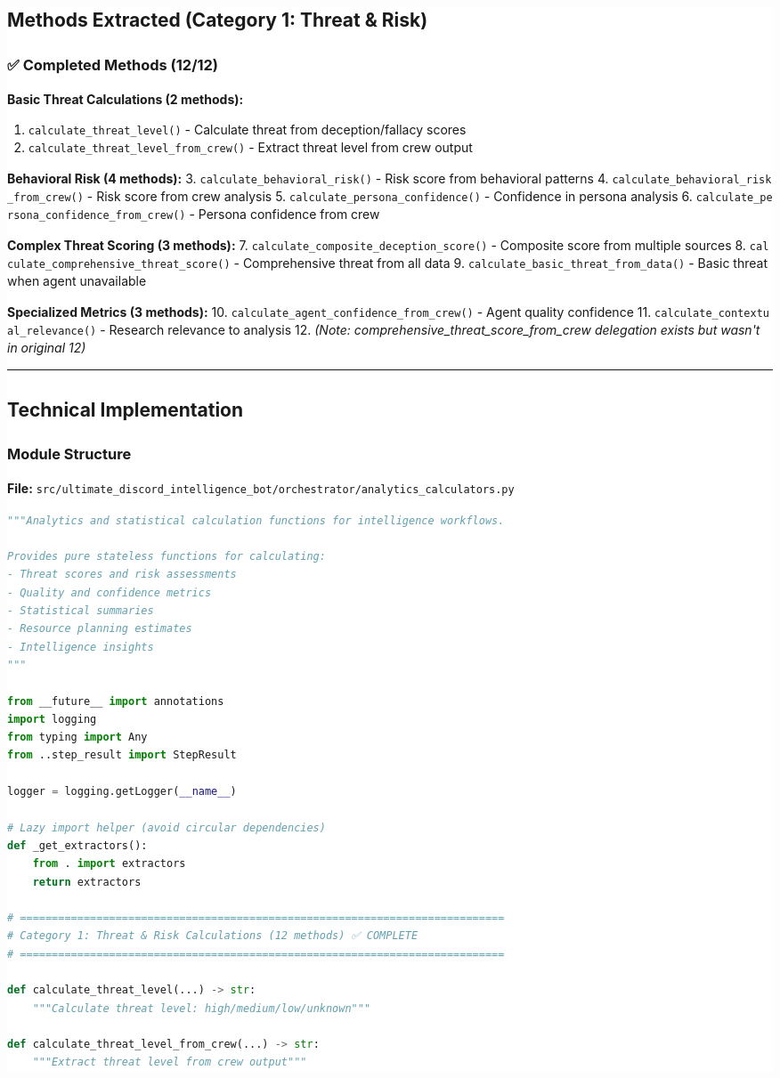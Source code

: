 ## Methods Extracted (Category 1: Threat & Risk)

### ✅ Completed Methods (12/12)

**Basic Threat Calculations (2 methods):**

1. `calculate_threat_level()` - Calculate threat from deception/fallacy scores
2. `calculate_threat_level_from_crew()` - Extract threat level from crew output

**Behavioral Risk (4 methods):**
3. `calculate_behavioral_risk()` - Risk score from behavioral patterns
4. `calculate_behavioral_risk_from_crew()` - Risk score from crew analysis
5. `calculate_persona_confidence()` - Confidence in persona analysis
6. `calculate_persona_confidence_from_crew()` - Persona confidence from crew

**Complex Threat Scoring (3 methods):**
7. `calculate_composite_deception_score()` - Composite score from multiple sources
8. `calculate_comprehensive_threat_score()` - Comprehensive threat from all data
9. `calculate_basic_threat_from_data()` - Basic threat when agent unavailable

**Specialized Metrics (3 methods):**
10. `calculate_agent_confidence_from_crew()` - Agent quality confidence
11. `calculate_contextual_relevance()` - Research relevance to analysis
12. *(Note: comprehensive_threat_score_from_crew delegation exists but wasn't in original 12)*

---

## Technical Implementation

### Module Structure

**File:** `src/ultimate_discord_intelligence_bot/orchestrator/analytics_calculators.py`

```python
"""Analytics and statistical calculation functions for intelligence workflows.

Provides pure stateless functions for calculating:
- Threat scores and risk assessments
- Quality and confidence metrics
- Statistical summaries
- Resource planning estimates
- Intelligence insights
"""

from __future__ import annotations
import logging
from typing import Any
from ..step_result import StepResult

logger = logging.getLogger(__name__)

# Lazy import helper (avoid circular dependencies)
def _get_extractors():
    from . import extractors
    return extractors

# ============================================================================
# Category 1: Threat & Risk Calculations (12 methods) ✅ COMPLETE
# ============================================================================

def calculate_threat_level(...) -> str:
    """Calculate threat level: high/medium/low/unknown"""
    
def calculate_threat_level_from_crew(...) -> str:
    """Extract threat level from crew output"""
```